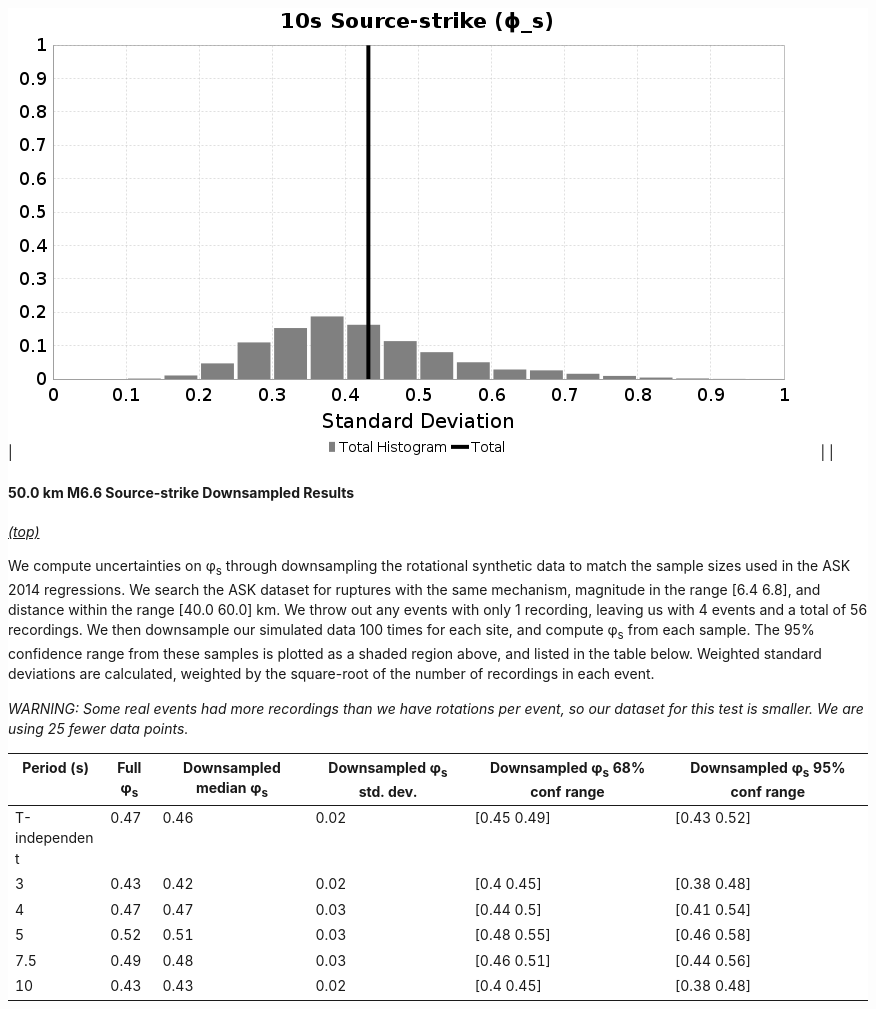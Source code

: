 | ![10s](resources/source_strike_m6.6_50km_10s_hist.png) |  |

#### 50.0 km M6.6 Source-strike Downsampled Results
*[(top)](#table-of-contents)*

We compute uncertainties on &phi;<sub>s</sub> through downsampling the rotational synthetic data to match the sample sizes used in the ASK 2014 regressions. We search the ASK dataset for ruptures with the same mechanism, magnitude in the range [6.4 6.8], and distance within the range [40.0 60.0] km. We throw out any events with only 1 recording, leaving us with 4 events and a total of 56 recordings. We then downsample our simulated data 100 times for each site, and compute &phi;<sub>s</sub> from each sample. The 95% confidence range from these samples is plotted as a shaded region above, and listed in the table below. Weighted standard deviations are calculated, weighted by the square-root of the number of recordings in each event.

*WARNING: Some real events had more recordings than we have rotations per event, so our dataset for this test is smaller. We are using 25 fewer data points.*

| Period (s) | Full &phi;<sub>s</sub> | Downsampled median &phi;<sub>s</sub> | Downsampled &phi;<sub>s</sub> std. dev. | Downsampled &phi;<sub>s</sub> 68% conf range | Downsampled &phi;<sub>s</sub> 95% conf range |
|-----|-----|-----|-----|-----|-----|
| T-independent | 0.47 | 0.46 | 0.02 | [0.45 0.49] | [0.43 0.52] |
| 3 | 0.43 | 0.42 | 0.02 | [0.4 0.45] | [0.38 0.48] |
| 4 | 0.47 | 0.47 | 0.03 | [0.44 0.5] | [0.41 0.54] |
| 5 | 0.52 | 0.51 | 0.03 | [0.48 0.55] | [0.46 0.58] |
| 7.5 | 0.49 | 0.48 | 0.03 | [0.46 0.51] | [0.44 0.56] |
| 10 | 0.43 | 0.43 | 0.02 | [0.4 0.45] | [0.38 0.48] |
